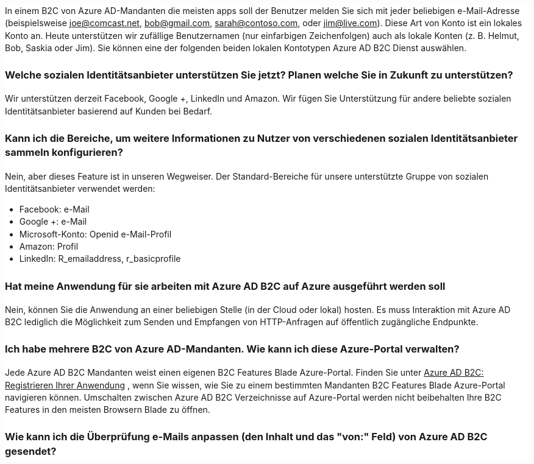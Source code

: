In einem B2C von Azure AD-Mandanten die meisten apps soll der Benutzer melden Sie sich mit jeder beliebigen e-Mail-Adresse (beispielsweise joe@comcast.net, bob@gmail.com, sarah@contoso.com, oder jim@live.com). Diese Art von Konto ist ein lokales Konto an. Heute unterstützen wir zufällige Benutzernamen (nur einfarbigen Zeichenfolgen) auch als lokale Konten (z. B. Helmut, Bob, Saskia oder Jim). Sie können eine der folgenden beiden lokalen Kontotypen Azure AD B2C Dienst auswählen.

### <a name="which-social-identity-providers-do-you-support-now-which-ones-do-you-plan-to-support-in-the-future"></a>Welche sozialen Identitätsanbieter unterstützen Sie jetzt? Planen welche Sie in Zukunft zu unterstützen?

Wir unterstützen derzeit Facebook, Google +, LinkedIn und Amazon. Wir fügen Sie Unterstützung für andere beliebte sozialen Identitätsanbieter basierend auf Kunden bei Bedarf.

### <a name="can-i-configure-scopes-to-gather-more-information-about-consumers-from-various-social-identity-providers"></a>Kann ich die Bereiche, um weitere Informationen zu Nutzer von verschiedenen sozialen Identitätsanbieter sammeln konfigurieren?

Nein, aber dieses Feature ist in unseren Wegweiser. Der Standard-Bereiche für unsere unterstützte Gruppe von sozialen Identitätsanbieter verwendet werden:

- Facebook: e-Mail
- Google +: e-Mail
- Microsoft-Konto: Openid e-Mail-Profil
- Amazon: Profil
- LinkedIn: R_emailaddress, r_basicprofile

### <a name="does-my-application-have-to-be-run-on-azure-for-it-work-with-azure-ad-b2c"></a>Hat meine Anwendung für sie arbeiten mit Azure AD B2C auf Azure ausgeführt werden soll

Nein, können Sie die Anwendung an einer beliebigen Stelle (in der Cloud oder lokal) hosten. Es muss Interaktion mit Azure AD B2C lediglich die Möglichkeit zum Senden und Empfangen von HTTP-Anfragen auf öffentlich zugängliche Endpunkte.

### <a name="i-have-multiple-azure-ad-b2c-tenants-how-can-i-manage-them-on-the-azure-portal"></a>Ich habe mehrere B2C von Azure AD-Mandanten. Wie kann ich diese Azure-Portal verwalten?

Jede Azure AD B2C Mandanten weist einen eigenen B2C Features Blade Azure-Portal. Finden Sie unter [Azure AD B2C: Registrieren Ihrer Anwendung](active-directory-b2c-app-registration.md#navigate-to-the-b2c-features-blade) , wenn Sie wissen, wie Sie zu einem bestimmten Mandanten B2C Features Blade Azure-Portal navigieren können. Umschalten zwischen Azure AD B2C Verzeichnisse auf Azure-Portal werden nicht beibehalten Ihre B2C Features in den meisten Browsern Blade zu öffnen.

### <a name="how-do-i-customize-verification-emails-the-content-and-the-from-field-sent-by-azure-ad-b2c"></a>Wie kann ich die Überprüfung e-Mails anpassen (den Inhalt und das "von:" Feld) von Azure AD B2C gesendet?

